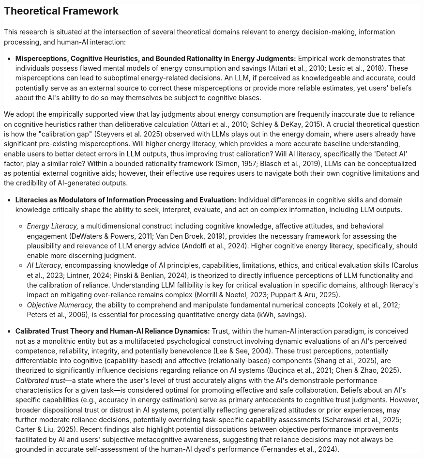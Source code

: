 


## Theoretical Framework

This research is situated at the intersection of several theoretical domains relevant to energy decision-making, information processing, and human-AI interaction:

* **Misperceptions, Cognitive Heuristics, and Bounded Rationality in Energy Judgments:** 
Empirical work demonstrates that individuals possess flawed mental models of energy consumption and savings (Attari et al., 2010; Lesic et al., 2018). These misperceptions can lead to suboptimal energy-related decisions. An LLM, if perceived as knowledgeable and accurate, could potentially serve as an external source to correct these misperceptions or provide more reliable estimates, yet users' beliefs about the AI's ability to do so may themselves be subject to cognitive biases.

We adopt the empirically supported view that lay judgments about energy consumption are frequently inaccurate due to reliance on cognitive heuristics rather than deliberative calculation (Attari et al., 2010; Schley & DeKay, 2015). A crucial theoretical question is how the "calibration gap" (Steyvers et al. 2025) observed with LLMs plays out in the energy domain, where users already have significant pre-existing misperceptions. Will higher energy literacy, which provides a more accurate baseline understanding, enable users to better detect errors in LLM outputs, thus improving trust calibration? Will AI literacy, specifically the 'Detect AI' factor, play a similar role? Within a bounded rationality framework (Simon, 1957; Blasch et al., 2019), LLMs can be conceptualized as potential external cognitive aids; however, their effective use requires users to navigate both their own cognitive limitations and the credibility of AI-generated outputs. 

* **Literacies as Modulators of Information Processing and Evaluation:** Individual differences in cognitive skills and domain knowledge critically shape the ability to seek, interpret, evaluate, and act on complex information, including LLM outputs.
    * *Energy Literacy,* a multidimensional construct including cognitive knowledge, affective attitudes, and behavioral engagement (DeWaters & Powers, 2011; Van Den Broek, 2019), provides the necessary framework for assessing the plausibility and relevance of LLM energy advice (Andolfi et al., 2024). Higher cognitive energy literacy, specifically, should enable more discerning judgment.
    * *AI Literacy,* encompassing knowledge of AI principles, capabilities, limitations, ethics, and critical evaluation skills (Carolus et al., 2023; Lintner, 2024; Pinski & Benlian, 2024), is theorized to directly influence perceptions of LLM functionality and the calibration of reliance. Understanding LLM fallibility is key for critical evaluation in specific domains, although literacy's impact on mitigating over-reliance remains complex (Morrill & Noetel, 2023; Puppart & Aru, 2025).
    * *Objective Numeracy,* the ability to comprehend and manipulate fundamental numerical concepts (Cokely et al., 2012; Peters et al., 2006), is essential for processing quantitative energy data (kWh, savings). 

* **Calibrated Trust Theory and Human-AI Reliance Dynamics:** Trust, within the human-AI interaction paradigm, is conceived not as a monolithic entity but as a multifaceted psychological construct involving dynamic evaluations of an AI's perceived competence, reliability, integrity, and potentially benevolence (Lee & See, 2004). These trust perceptions, potentially differentiable into cognitive (capability-based) and affective (relationally-based) components (Shang et al., 2025), are theorized to significantly influence decisions regarding reliance on AI systems (Buçinca et al., 2021; Chen & Zhao, 2025). *Calibrated trust*—a state where the user's level of trust accurately aligns with the AI's demonstrable performance characteristics for a given task—is considered optimal for promoting effective and safe collaboration. Beliefs about an AI's specific capabilities (e.g., accuracy in energy estimation) serve as primary antecedents to cognitive trust judgments. However, broader dispositional trust or distrust in AI systems, potentially reflecting generalized attitudes or prior experiences, may further moderate reliance decisions, potentially overriding task-specific capability assessments (Scharowski et al., 2025; Carter & Liu, 2025). Recent findings also highlight potential dissociations between objective performance improvements facilitated by AI and users' subjective metacognitive awareness, suggesting that reliance decisions may not always be grounded in accurate self-assessment of the human-AI dyad's performance (Fernandes et al., 2024).
